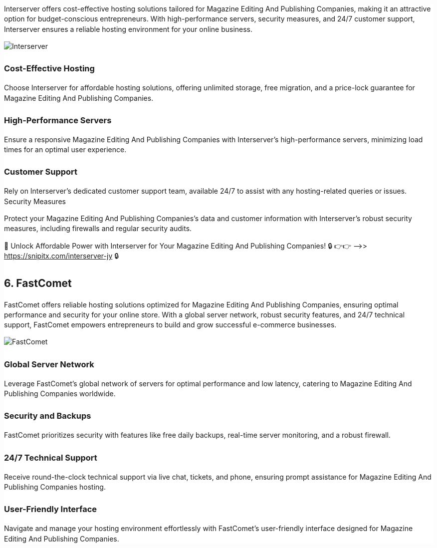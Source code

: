 Interserver offers cost-effective hosting solutions tailored for Magazine Editing And Publishing Companies, making it an attractive option for budget-conscious entrepreneurs. With high-performance servers, security measures, and 24/7 customer support, Interserver ensures a reliable hosting environment for your online business.

![Interserver](https://i.imgur.com/OM5dOEW.jpeg "Interserver Hosting")

### Cost-Effective Hosting
Choose Interserver for affordable hosting solutions, offering unlimited storage, free migration, and a price-lock guarantee for Magazine Editing And Publishing Companies.

### High-Performance Servers
Ensure a responsive Magazine Editing And Publishing Companies with Interserver’s high-performance servers, minimizing load times for an optimal user experience.

### Customer Support
Rely on Interserver’s dedicated customer support team, available 24/7 to assist with any hosting-related queries or issues.
Security Measures

Protect your Magazine Editing And Publishing Companies’s data and customer information with Interserver’s robust security measures, including firewalls and regular security audits.

💸 Unlock Affordable Power with Interserver for Your Magazine Editing And Publishing Companies! 🔒
👉👉 -->> https://snipitx.com/interserver-jy 🔒

## 6. FastComet

FastComet offers reliable hosting solutions optimized for Magazine Editing And Publishing Companies, ensuring optimal performance and security for your online store. With a global server network, robust security features, and 24/7 technical support, FastComet empowers entrepreneurs to build and grow successful e-commerce businesses.

![FastComet](https://i.imgur.com/7qgXuWp.png "FastComet Hosting")

### Global Server Network
Leverage FastComet’s global network of servers for optimal performance and low latency, catering to Magazine Editing And Publishing Companies worldwide.

### Security and Backups
FastComet prioritizes security with features like free daily backups, real-time server monitoring, and a robust firewall.

### 24/7 Technical Support
Receive round-the-clock technical support via live chat, tickets, and phone, ensuring prompt assistance for Magazine Editing And Publishing Companies hosting.

### User-Friendly Interface
Navigate and manage your hosting environment effortlessly with FastComet’s user-friendly interface designed for Magazine Editing And Publishing Companies.

